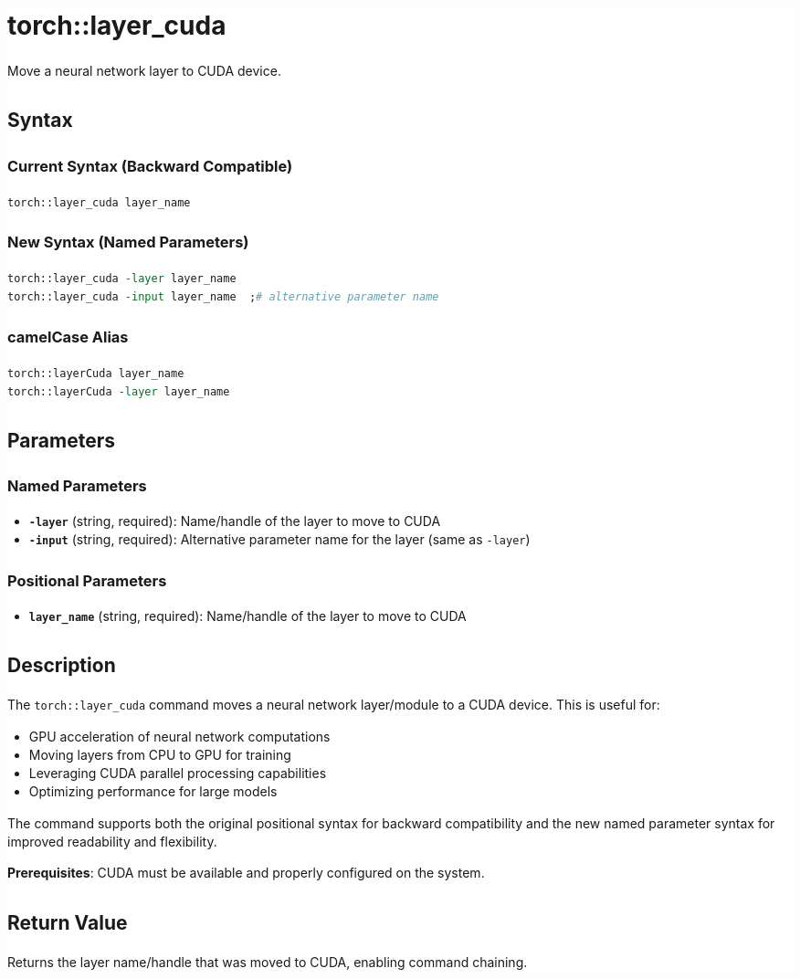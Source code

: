 # torch::layer_cuda

Move a neural network layer to CUDA device.

## Syntax

### Current Syntax (Backward Compatible)
```tcl
torch::layer_cuda layer_name
```

### New Syntax (Named Parameters)
```tcl
torch::layer_cuda -layer layer_name
torch::layer_cuda -input layer_name  ;# alternative parameter name
```

### camelCase Alias
```tcl
torch::layerCuda layer_name
torch::layerCuda -layer layer_name
```

## Parameters

### Named Parameters
- **`-layer`** (string, required): Name/handle of the layer to move to CUDA
- **`-input`** (string, required): Alternative parameter name for the layer (same as `-layer`)

### Positional Parameters  
- **`layer_name`** (string, required): Name/handle of the layer to move to CUDA

## Description

The `torch::layer_cuda` command moves a neural network layer/module to a CUDA device. This is useful for:

- GPU acceleration of neural network computations
- Moving layers from CPU to GPU for training
- Leveraging CUDA parallel processing capabilities
- Optimizing performance for large models

The command supports both the original positional syntax for backward compatibility and the new named parameter syntax for improved readability and flexibility.

**Prerequisites**: CUDA must be available and properly configured on the system.

## Return Value

Returns the layer name/handle that was moved to CUDA, enabling command chaining.
